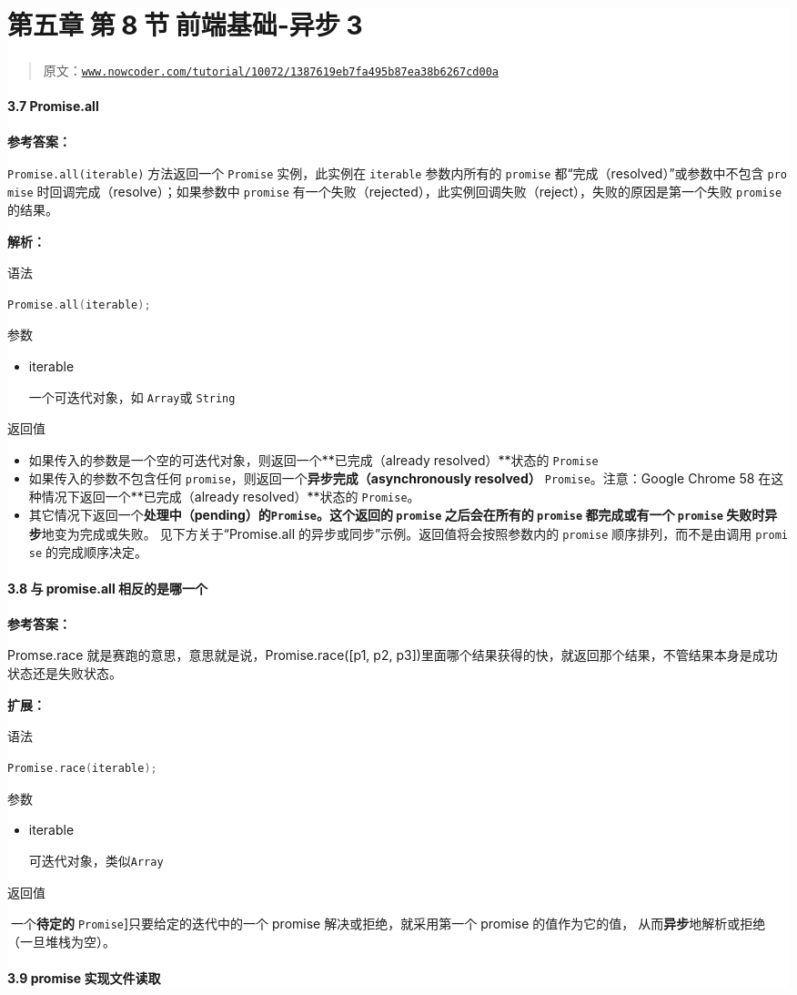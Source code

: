 # 第五章 第 8 节 前端基础-异步 3

> 原文：[`www.nowcoder.com/tutorial/10072/1387619eb7fa495b87ea38b6267cd00a`](https://www.nowcoder.com/tutorial/10072/1387619eb7fa495b87ea38b6267cd00a)

#### 3.7 Promise.all

**参考答案：**

`Promise.all(iterable)` 方法返回一个 `Promise` 实例，此实例在 `iterable` 参数内所有的 `promise` 都“完成（resolved）”或参数中不包含 `promise` 时回调完成（resolve）；如果参数中 `promise` 有一个失败（rejected），此实例回调失败（reject），失败的原因是第一个失败 `promise` 的结果。

**解析：**

语法

```cpp
Promise.all(iterable);
```

参数

*   iterable

    一个可迭代对象，如 `Array`或 `String`

返回值

*   如果传入的参数是一个空的可迭代对象，则返回一个**已完成（already resolved）**状态的 `Promise`
*   如果传入的参数不包含任何 `promise`，则返回一个**异步完成（asynchronously resolved）** `Promise`。注意：Google Chrome 58 在这种情况下返回一个**已完成（already resolved）**状态的 `Promise`。
*   其它情况下返回一个**处理中（pending）**的`Promise`。这个返回的 `promise` 之后会在所有的 `promise` 都完成或有一个 `promise` 失败时**异步**地变为完成或失败。 见下方关于“Promise.all 的异步或同步”示例。返回值将会按照参数内的 `promise` 顺序排列，而不是由调用 `promise` 的完成顺序决定。

#### 3.8 与 promise.all 相反的是哪一个

**参考答案：**

Promse.race 就是赛跑的意思，意思就是说，Promise.race([p1, p2, p3])里面哪个结果获得的快，就返回那个结果，不管结果本身是成功状态还是失败状态。

**扩展：**

语法

```cpp
Promise.race(iterable);
```

参数

*   iterable

    可迭代对象，类似`Array`

返回值

​ 一个**待定的** `Promise`]只要给定的迭代中的一个 promise 解决或拒绝，就采用第一个 promise 的值作为它的值， 从而**异步**地解析或拒绝（一旦堆栈为空）。

#### 3.9 promise 实现文件读取
